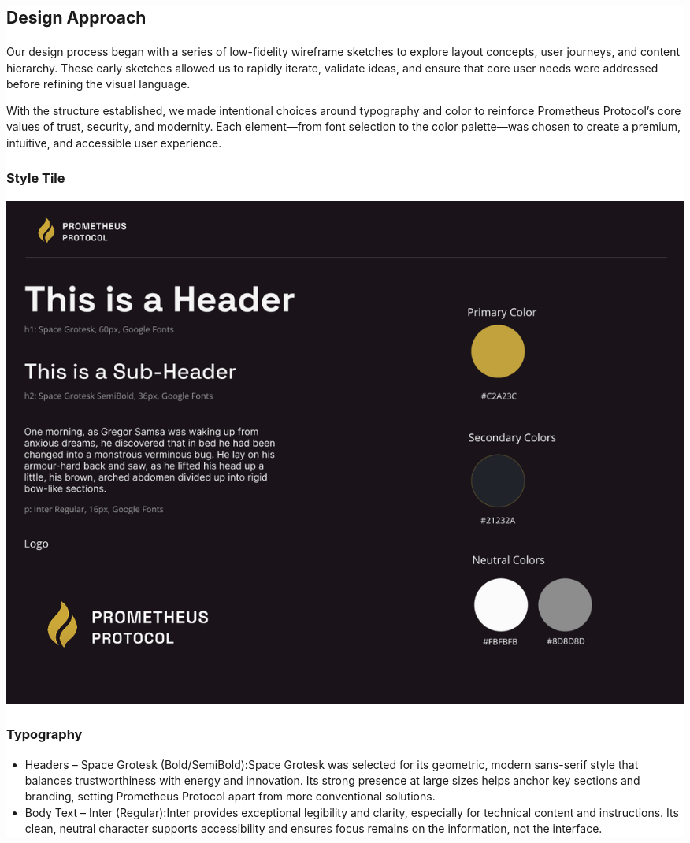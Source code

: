 ## Design Approach

Our design process began with a series of low-fidelity wireframe sketches to explore layout concepts, user journeys, and content hierarchy. These early sketches allowed us to rapidly iterate, validate ideas, and ensure that core user needs were addressed before refining the visual language.

With the structure established, we made intentional choices around typography and color to reinforce Prometheus Protocol’s core values of trust, security, and modernity. Each element—from font selection to the color palette—was chosen to create a premium, intuitive, and accessible user experience.

### Style Tile

![Style Tile](./images/style-tile.png)

### Typography

- Headers – Space Grotesk (Bold/SemiBold):Space Grotesk was selected for its geometric, modern sans-serif style that balances trustworthiness with energy and innovation. Its strong presence at large sizes helps anchor key sections and branding, setting Prometheus Protocol apart from more conventional solutions.
- Body Text – Inter (Regular):Inter provides exceptional legibility and clarity, especially for technical content and instructions. Its clean, neutral character supports accessibility and ensures focus remains on the information, not the interface.
